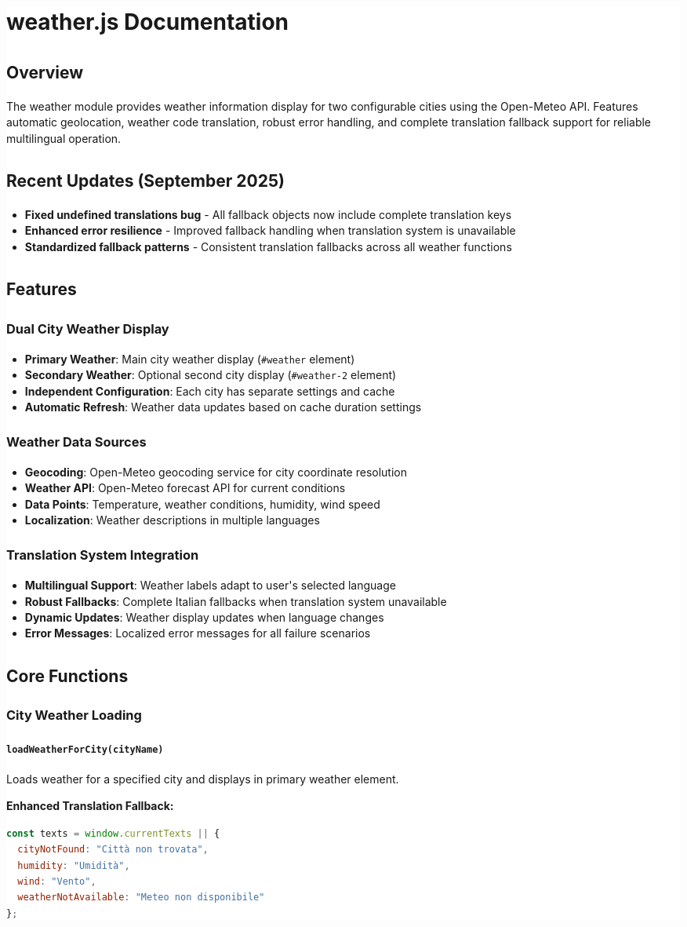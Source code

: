 # weather.js Documentation

## Overview
The weather module provides weather information display for two configurable cities using the Open-Meteo API. Features automatic geolocation, weather code translation, robust error handling, and complete translation fallback support for reliable multilingual operation.

## Recent Updates (September 2025)
- **Fixed undefined translations bug** - All fallback objects now include complete translation keys
- **Enhanced error resilience** - Improved fallback handling when translation system is unavailable
- **Standardized fallback patterns** - Consistent translation fallbacks across all weather functions

## Features

### Dual City Weather Display
- **Primary Weather**: Main city weather display (`#weather` element)
- **Secondary Weather**: Optional second city display (`#weather-2` element)  
- **Independent Configuration**: Each city has separate settings and cache
- **Automatic Refresh**: Weather data updates based on cache duration settings

### Weather Data Sources
- **Geocoding**: Open-Meteo geocoding service for city coordinate resolution
- **Weather API**: Open-Meteo forecast API for current conditions
- **Data Points**: Temperature, weather conditions, humidity, wind speed
- **Localization**: Weather descriptions in multiple languages

### Translation System Integration
- **Multilingual Support**: Weather labels adapt to user's selected language
- **Robust Fallbacks**: Complete Italian fallbacks when translation system unavailable
- **Dynamic Updates**: Weather display updates when language changes
- **Error Messages**: Localized error messages for all failure scenarios

## Core Functions

### City Weather Loading

#### `loadWeatherForCity(cityName)`
Loads weather for a specified city and displays in primary weather element.

**Enhanced Translation Fallback:**
```javascript
const texts = window.currentTexts || { 
  cityNotFound: "Città non trovata", 
  humidity: "Umidità", 
  wind: "Vento",
  weatherNotAvailable: "Meteo non disponibile"
};
```
